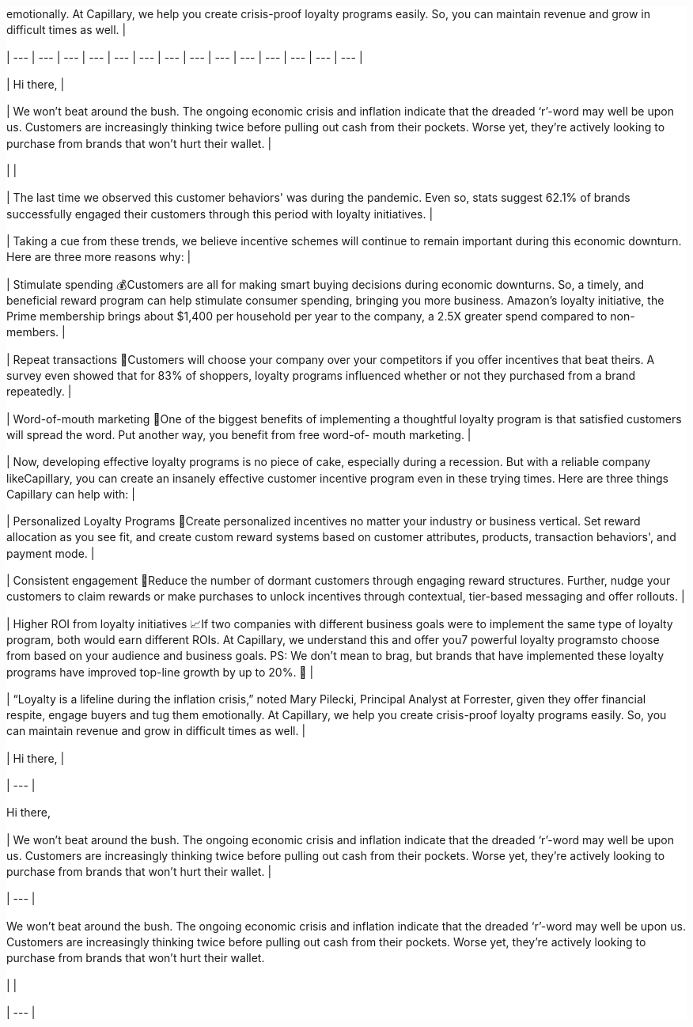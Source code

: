 emotionally. At Capillary, we help you create crisis-proof loyalty programs easily. So, you can maintain revenue and grow in difficult times as well. |

| --- | --- | --- | --- | --- | --- | --- | --- | --- | --- | --- | --- | --- | --- |

| Hi there, |

| We won’t beat around the bush. The ongoing economic crisis and inflation indicate that the dreaded ‘r’-word may well be upon us. Customers are increasingly thinking twice before pulling out cash from their pockets. Worse yet, they’re actively looking to purchase from brands that won’t hurt their wallet. |

|  |

| The last time we observed this customer behaviors' was during the pandemic. Even so, stats suggest 62.1% of brands successfully engaged their customers through this period with loyalty initiatives. |

| Taking a cue from these trends, we believe incentive schemes will continue to remain important during this economic downturn. Here are three more reasons why: |

| Stimulate spending 💰Customers are all for making smart buying decisions during economic downturns. So, a timely, and beneficial reward program can help stimulate consumer spending, bringing you more business. Amazon’s loyalty initiative, the Prime membership brings about $1,400 per household per year to the company, a 2.5X greater spend compared to non-members. |

| Repeat transactions 🔁Customers will choose your company over your competitors if you offer incentives that beat theirs. A survey even showed that for 83% of shoppers, loyalty programs influenced whether or not they purchased from a brand repeatedly. |

| Word-of-mouth marketing 📢One of the biggest benefits of implementing a thoughtful loyalty program is that satisfied customers will spread the word. Put another way, you benefit from free word-of- mouth marketing. |

| Now, developing effective loyalty programs is no piece of cake, especially during a recession. But with a reliable company likeCapillary, you can create an insanely effective customer incentive program even in these trying times. Here are three things Capillary can help with: |

| Personalized Loyalty Programs 💖Create personalized incentives no matter your industry or business vertical. Set reward allocation as you see fit, and create custom reward systems based on customer attributes, products, transaction behaviors', and payment mode. |

| Consistent engagement 🤝Reduce the number of dormant customers through engaging reward structures. Further, nudge your customers to claim rewards or make purchases to unlock incentives through contextual, tier-based messaging and offer rollouts. |

| Higher ROI from loyalty initiatives 📈If two companies with different business goals were to implement the same type of loyalty program, both would earn different ROIs. At Capillary, we understand this and offer you7 powerful loyalty programsto choose from based on your audience and business goals. PS: We don’t mean to brag, but brands that have implemented these loyalty programs have improved top-line growth by up to 20%. 👀 |

| “Loyalty is a lifeline during the inflation crisis,” noted Mary Pilecki, Principal Analyst at Forrester, given they offer financial respite, engage buyers and tug them emotionally. At Capillary, we help you create crisis-proof loyalty programs easily. So, you can maintain revenue and grow in difficult times as well. |



| Hi there, |

| --- |



Hi there,

| We won’t beat around the bush. The ongoing economic crisis and inflation indicate that the dreaded ‘r’-word may well be upon us. Customers are increasingly thinking twice before pulling out cash from their pockets. Worse yet, they’re actively looking to purchase from brands that won’t hurt their wallet. |

| --- |



We won’t beat around the bush. The ongoing economic crisis and inflation indicate that the dreaded ‘r’-word may well be upon us. Customers are increasingly thinking twice before pulling out cash from their pockets. Worse yet, they’re actively looking to purchase from brands that won’t hurt their wallet.

|  |

| --- |
